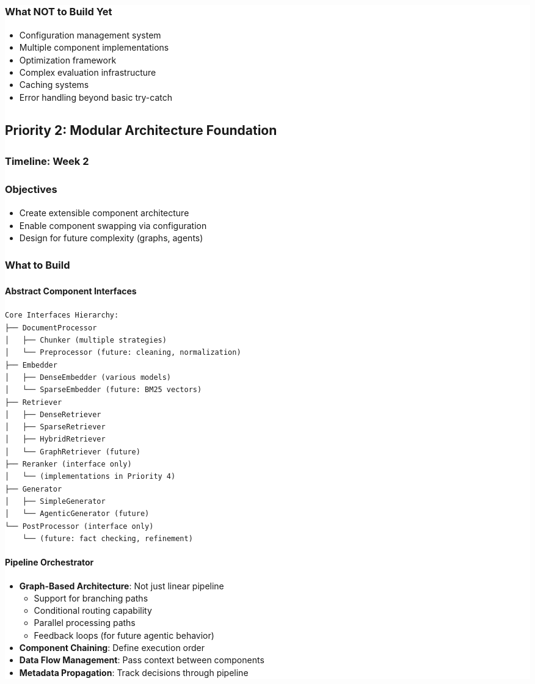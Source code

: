 ### What NOT to Build Yet
- Configuration management system
- Multiple component implementations
- Optimization framework
- Complex evaluation infrastructure
- Caching systems
- Error handling beyond basic try-catch

## Priority 2: Modular Architecture Foundation

### Timeline: Week 2

### Objectives
- Create extensible component architecture
- Enable component swapping via configuration
- Design for future complexity (graphs, agents)

### What to Build

#### Abstract Component Interfaces

```
Core Interfaces Hierarchy:
├── DocumentProcessor
│   ├── Chunker (multiple strategies)
│   └── Preprocessor (future: cleaning, normalization)
├── Embedder
│   ├── DenseEmbedder (various models)
│   └── SparseEmbedder (future: BM25 vectors)
├── Retriever
│   ├── DenseRetriever
│   ├── SparseRetriever
│   ├── HybridRetriever
│   └── GraphRetriever (future)
├── Reranker (interface only)
│   └── (implementations in Priority 4)
├── Generator
│   ├── SimpleGenerator
│   └── AgenticGenerator (future)
└── PostProcessor (interface only)
    └── (future: fact checking, refinement)
```

#### Pipeline Orchestrator
- **Graph-Based Architecture**: Not just linear pipeline
  - Support for branching paths
  - Conditional routing capability
  - Parallel processing paths
  - Feedback loops (for future agentic behavior)
- **Component Chaining**: Define execution order
- **Data Flow Management**: Pass context between components
- **Metadata Propagation**: Track decisions through pipeline
